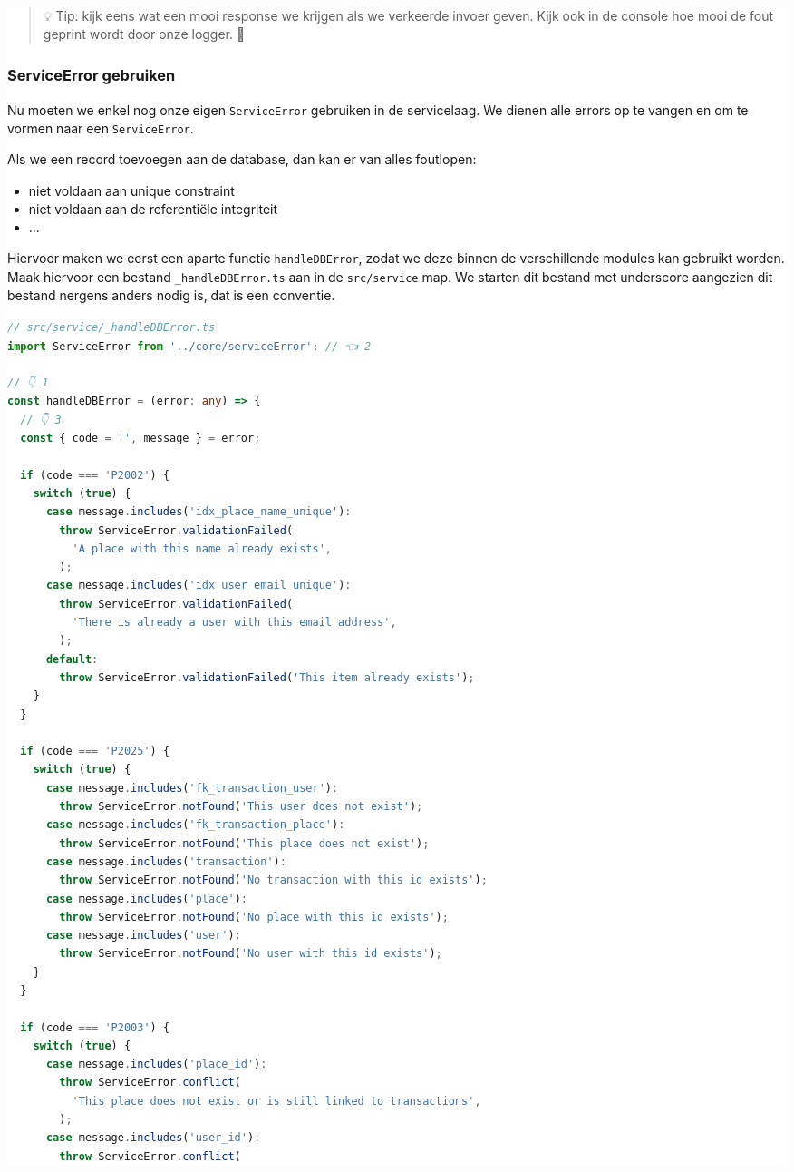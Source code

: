 > 💡 Tip: kijk eens wat een mooi response we krijgen als we verkeerde invoer geven. Kijk ook in de console hoe mooi de fout geprint wordt door onze logger. 🤩

### ServiceError gebruiken

Nu moeten we enkel nog onze eigen `ServiceError` gebruiken in de servicelaag. We dienen alle errors op te vangen en om te vormen naar een `ServiceError`.

Als we een record toevoegen aan de database, dan kan er van alles foutlopen:

- niet voldaan aan unique constraint
- niet voldaan aan de referentiële integriteit
- ...

Hiervoor maken we eerst een aparte functie `handleDBError`, zodat we deze binnen de verschillende modules kan gebruikt worden. Maak hiervoor een bestand `_handleDBError.ts` aan in de `src/service` map. We starten dit bestand met underscore aangezien dit bestand nergens anders nodig is, dat is een conventie.

```ts
// src/service/_handleDBError.ts
import ServiceError from '../core/serviceError'; // 👈 2

// 👇 1
const handleDBError = (error: any) => {
  // 👇 3
  const { code = '', message } = error;

  if (code === 'P2002') {
    switch (true) {
      case message.includes('idx_place_name_unique'):
        throw ServiceError.validationFailed(
          'A place with this name already exists',
        );
      case message.includes('idx_user_email_unique'):
        throw ServiceError.validationFailed(
          'There is already a user with this email address',
        );
      default:
        throw ServiceError.validationFailed('This item already exists');
    }
  }

  if (code === 'P2025') {
    switch (true) {
      case message.includes('fk_transaction_user'):
        throw ServiceError.notFound('This user does not exist');
      case message.includes('fk_transaction_place'):
        throw ServiceError.notFound('This place does not exist');
      case message.includes('transaction'):
        throw ServiceError.notFound('No transaction with this id exists');
      case message.includes('place'):
        throw ServiceError.notFound('No place with this id exists');
      case message.includes('user'):
        throw ServiceError.notFound('No user with this id exists');
    }
  }

  if (code === 'P2003') {
    switch (true) {
      case message.includes('place_id'):
        throw ServiceError.conflict(
          'This place does not exist or is still linked to transactions',
        );
      case message.includes('user_id'):
        throw ServiceError.conflict(
```